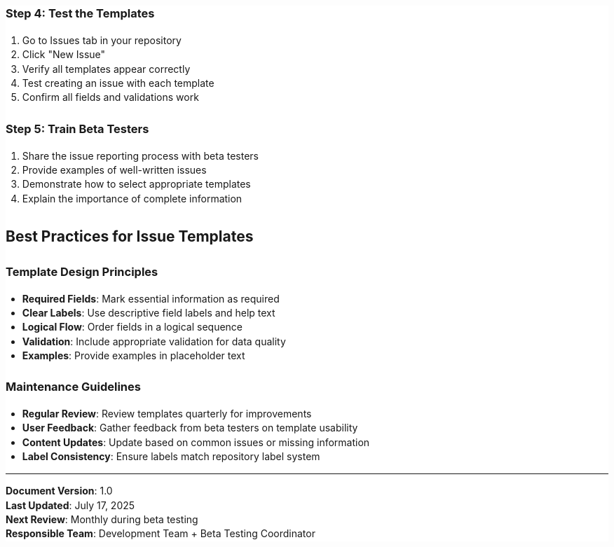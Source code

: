 ### Step 4: Test the Templates

1. Go to Issues tab in your repository
2. Click "New Issue"
3. Verify all templates appear correctly
4. Test creating an issue with each template
5. Confirm all fields and validations work

### Step 5: Train Beta Testers

1. Share the issue reporting process with beta testers
2. Provide examples of well-written issues
3. Demonstrate how to select appropriate templates
4. Explain the importance of complete information

## Best Practices for Issue Templates

### Template Design Principles
- **Required Fields**: Mark essential information as required
- **Clear Labels**: Use descriptive field labels and help text
- **Logical Flow**: Order fields in a logical sequence
- **Validation**: Include appropriate validation for data quality
- **Examples**: Provide examples in placeholder text

### Maintenance Guidelines
- **Regular Review**: Review templates quarterly for improvements
- **User Feedback**: Gather feedback from beta testers on template usability
- **Content Updates**: Update based on common issues or missing information
- **Label Consistency**: Ensure labels match repository label system

---

**Document Version**: 1.0  
**Last Updated**: July 17, 2025  
**Next Review**: Monthly during beta testing  
**Responsible Team**: Development Team + Beta Testing Coordinator